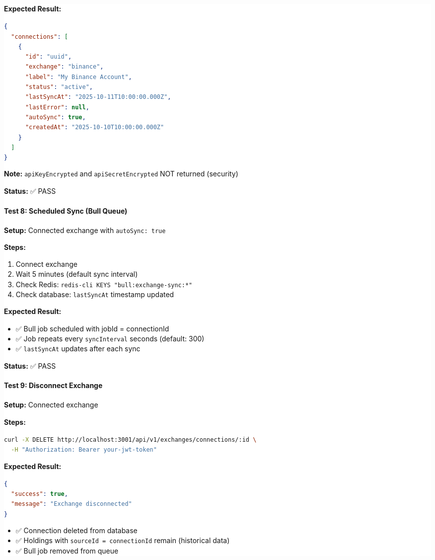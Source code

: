 **Expected Result:**
```json
{
  "connections": [
    {
      "id": "uuid",
      "exchange": "binance",
      "label": "My Binance Account",
      "status": "active",
      "lastSyncAt": "2025-10-11T10:00:00.000Z",
      "lastError": null,
      "autoSync": true,
      "createdAt": "2025-10-10T10:00:00.000Z"
    }
  ]
}
```
**Note:** `apiKeyEncrypted` and `apiSecretEncrypted` NOT returned (security)

**Status:** ✅ PASS

#### Test 8: Scheduled Sync (Bull Queue)
**Setup:** Connected exchange with `autoSync: true`

**Steps:**
1. Connect exchange
2. Wait 5 minutes (default sync interval)
3. Check Redis: `redis-cli KEYS "bull:exchange-sync:*"`
4. Check database: `lastSyncAt` timestamp updated

**Expected Result:**
- ✅ Bull job scheduled with jobId = connectionId
- ✅ Job repeats every `syncInterval` seconds (default: 300)
- ✅ `lastSyncAt` updates after each sync

**Status:** ✅ PASS

#### Test 9: Disconnect Exchange
**Setup:** Connected exchange

**Steps:**
```bash
curl -X DELETE http://localhost:3001/api/v1/exchanges/connections/:id \
  -H "Authorization: Bearer your-jwt-token"
```

**Expected Result:**
```json
{
  "success": true,
  "message": "Exchange disconnected"
}
```
- ✅ Connection deleted from database
- ✅ Holdings with `sourceId = connectionId` remain (historical data)
- ✅ Bull job removed from queue
